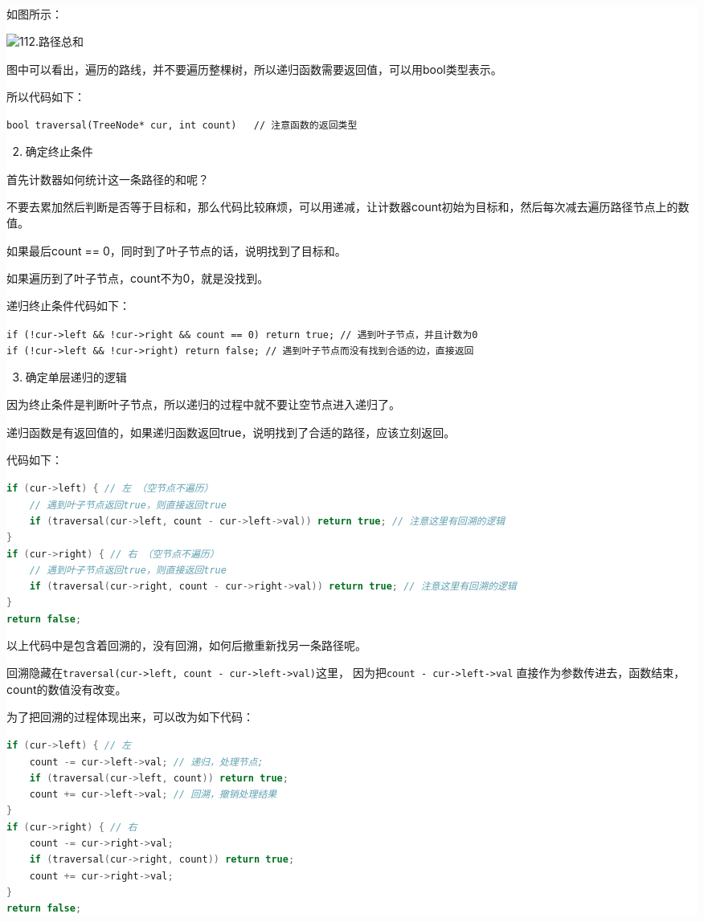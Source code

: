如图所示：

![112.路径总和](https://img-blog.csdnimg.cn/2021020316051216.png)

图中可以看出，遍历的路线，并不要遍历整棵树，所以递归函数需要返回值，可以用bool类型表示。

所以代码如下：

```
bool traversal(TreeNode* cur, int count)   // 注意函数的返回类型
```


2. 确定终止条件

首先计数器如何统计这一条路径的和呢？

不要去累加然后判断是否等于目标和，那么代码比较麻烦，可以用递减，让计数器count初始为目标和，然后每次减去遍历路径节点上的数值。

如果最后count == 0，同时到了叶子节点的话，说明找到了目标和。

如果遍历到了叶子节点，count不为0，就是没找到。

递归终止条件代码如下：

```
if (!cur->left && !cur->right && count == 0) return true; // 遇到叶子节点，并且计数为0
if (!cur->left && !cur->right) return false; // 遇到叶子节点而没有找到合适的边，直接返回
```

3. 确定单层递归的逻辑

因为终止条件是判断叶子节点，所以递归的过程中就不要让空节点进入递归了。

递归函数是有返回值的，如果递归函数返回true，说明找到了合适的路径，应该立刻返回。

代码如下：

```C++
if (cur->left) { // 左 （空节点不遍历）
    // 遇到叶子节点返回true，则直接返回true
    if (traversal(cur->left, count - cur->left->val)) return true; // 注意这里有回溯的逻辑
}
if (cur->right) { // 右 （空节点不遍历）
    // 遇到叶子节点返回true，则直接返回true
    if (traversal(cur->right, count - cur->right->val)) return true; // 注意这里有回溯的逻辑
}
return false;
```

以上代码中是包含着回溯的，没有回溯，如何后撤重新找另一条路径呢。

回溯隐藏在`traversal(cur->left, count - cur->left->val)`这里， 因为把`count - cur->left->val` 直接作为参数传进去，函数结束，count的数值没有改变。

为了把回溯的过程体现出来，可以改为如下代码：

```C++
if (cur->left) { // 左
    count -= cur->left->val; // 递归，处理节点;
    if (traversal(cur->left, count)) return true;
    count += cur->left->val; // 回溯，撤销处理结果
}
if (cur->right) { // 右
    count -= cur->right->val;
    if (traversal(cur->right, count)) return true;
    count += cur->right->val;
}
return false;
```
